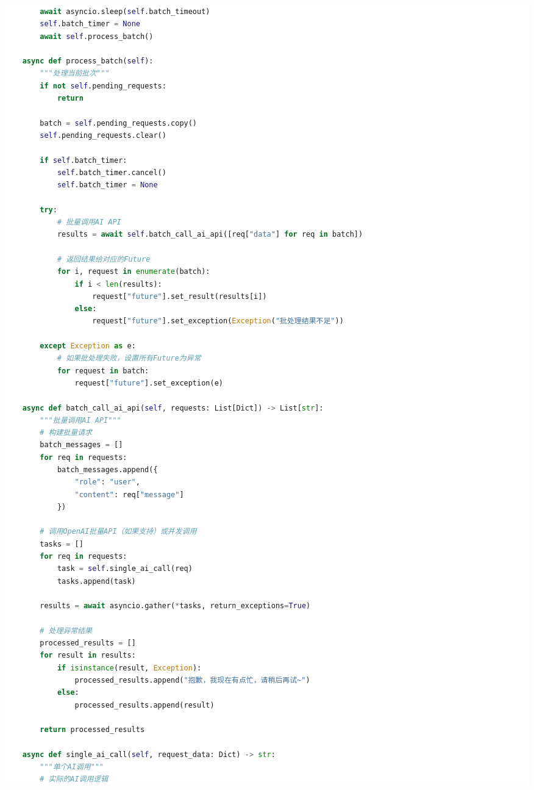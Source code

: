 ```python
        await asyncio.sleep(self.batch_timeout)
        self.batch_timer = None
        await self.process_batch()
    
    async def process_batch(self):
        """处理当前批次"""
        if not self.pending_requests:
            return
        
        batch = self.pending_requests.copy()
        self.pending_requests.clear()
        
        if self.batch_timer:
            self.batch_timer.cancel()
            self.batch_timer = None
        
        try:
            # 批量调用AI API
            results = await self.batch_call_ai_api([req["data"] for req in batch])
            
            # 返回结果给对应的Future
            for i, request in enumerate(batch):
                if i < len(results):
                    request["future"].set_result(results[i])
                else:
                    request["future"].set_exception(Exception("批处理结果不足"))
                    
        except Exception as e:
            # 如果批处理失败，设置所有Future为异常
            for request in batch:
                request["future"].set_exception(e)
    
    async def batch_call_ai_api(self, requests: List[Dict]) -> List[str]:
        """批量调用AI API"""
        # 构建批量请求
        batch_messages = []
        for req in requests:
            batch_messages.append({
                "role": "user",
                "content": req["message"]
            })
        
        # 调用OpenAI批量API（如果支持）或并发调用
        tasks = []
        for req in requests:
            task = self.single_ai_call(req)
            tasks.append(task)
        
        results = await asyncio.gather(*tasks, return_exceptions=True)
        
        # 处理异常结果
        processed_results = []
        for result in results:
            if isinstance(result, Exception):
                processed_results.append("抱歉，我现在有点忙，请稍后再试~")
            else:
                processed_results.append(result)
        
        return processed_results
    
    async def single_ai_call(self, request_data: Dict) -> str:
        """单个AI调用"""
        # 实际的AI调用逻辑
```